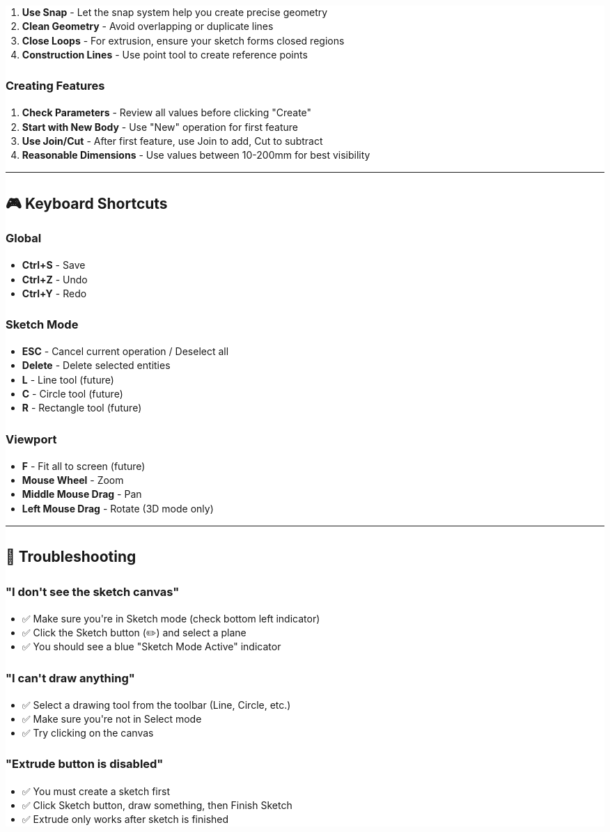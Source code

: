 1. **Use Snap** - Let the snap system help you create precise geometry
2. **Clean Geometry** - Avoid overlapping or duplicate lines
3. **Close Loops** - For extrusion, ensure your sketch forms closed regions
4. **Construction Lines** - Use point tool to create reference points

### Creating Features

1. **Check Parameters** - Review all values before clicking "Create"
2. **Start with New Body** - Use "New" operation for first feature
3. **Use Join/Cut** - After first feature, use Join to add, Cut to subtract
4. **Reasonable Dimensions** - Use values between 10-200mm for best visibility

---

## 🎮 Keyboard Shortcuts

### Global
- **Ctrl+S** - Save
- **Ctrl+Z** - Undo
- **Ctrl+Y** - Redo

### Sketch Mode
- **ESC** - Cancel current operation / Deselect all
- **Delete** - Delete selected entities
- **L** - Line tool (future)
- **C** - Circle tool (future)
- **R** - Rectangle tool (future)

### Viewport
- **F** - Fit all to screen (future)
- **Mouse Wheel** - Zoom
- **Middle Mouse Drag** - Pan
- **Left Mouse Drag** - Rotate (3D mode only)

---

## 🐛 Troubleshooting

### "I don't see the sketch canvas"
- ✅ Make sure you're in Sketch mode (check bottom left indicator)
- ✅ Click the Sketch button (✏️) and select a plane
- ✅ You should see a blue "Sketch Mode Active" indicator

### "I can't draw anything"
- ✅ Select a drawing tool from the toolbar (Line, Circle, etc.)
- ✅ Make sure you're not in Select mode
- ✅ Try clicking on the canvas

### "Extrude button is disabled"
- ✅ You must create a sketch first
- ✅ Click Sketch button, draw something, then Finish Sketch
- ✅ Extrude only works after sketch is finished
